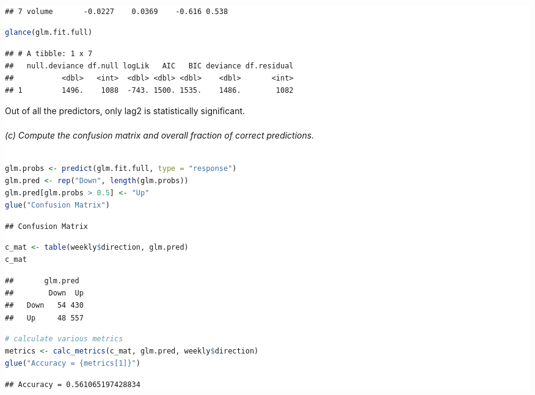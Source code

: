     ## 7 volume       -0.0227    0.0369    -0.616 0.538

``` r
glance(glm.fit.full)
```

    ## # A tibble: 1 x 7
    ##   null.deviance df.null logLik   AIC   BIC deviance df.residual
    ##           <dbl>   <int>  <dbl> <dbl> <dbl>    <dbl>       <int>
    ## 1         1496.    1088  -743. 1500. 1535.    1486.        1082

Out of all the predictors, only lag2 is statistically
significant.

###### (c) Compute the confusion matrix and overall fraction of correct predictions.

``` r
glm.probs <- predict(glm.fit.full, type = "response")
glm.pred <- rep("Down", length(glm.probs))
glm.pred[glm.probs > 0.5] <- "Up" 
glue("Confusion Matrix")
```

    ## Confusion Matrix

``` r
c_mat <- table(weekly$direction, glm.pred)
c_mat
```

    ##       glm.pred
    ##        Down  Up
    ##   Down   54 430
    ##   Up     48 557

``` r
# calculate various metrics
metrics <- calc_metrics(c_mat, glm.pred, weekly$direction)
glue("Accuracy = {metrics[1]}")
```

    ## Accuracy = 0.561065197428834
